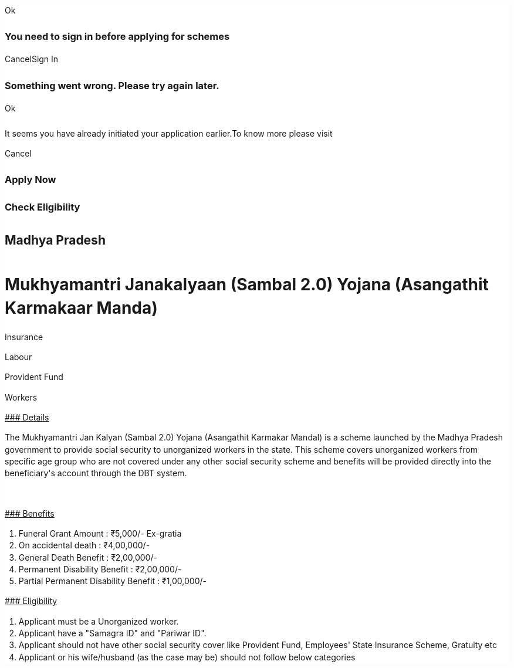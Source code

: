 Ok

### 

### You need to sign in before applying for schemes

CancelSign In

### Something went wrong. Please try again later.

Ok

### 

It seems you have already initiated your application earlier.To know more please visit

Cancel

### Apply Now

### Check Eligibility

Madhya Pradesh
--------------

Mukh‍yamantri Janakal‍yaan (Sambal 2.0) Yojana (Asangathit Karmakaar Man‍da)
============================================================================

Insurance

Labour

Provident Fund

Workers

[### Details](https://www.myscheme.gov.in/schemes/mjsyakm#details)

The Mukhyamantri Jan Kalyan (Sambal 2.0) Yojana (Asangathit Karmakar Mandal) is a scheme launched by the Madhya Pradesh government to provide social security to unorganized workers in the state. This scheme covers unorganized workers from specific age group who are not covered under any other social security scheme and benefits will be provided directly into the beneficiary's account through the DBT system.

﻿

[### Benefits](https://www.myscheme.gov.in/schemes/mjsyakm#benefits)

1.  Funeral Grant Amount : ₹5,000/- Ex-gratia
2.  On accidental death : ₹4,00,000/-
3.  General Death Benefit : ₹2,00,000/-
4.  Permanent Disability Benefit : ₹2,00,000/-
5.  Partial Permanent Disability Benefit : ₹1,00,000/-

[### Eligibility](https://www.myscheme.gov.in/schemes/mjsyakm#eligibility)

1.  Applicant must be a Unorganized worker.
2.  Applicant have a "Samagra ID" and "Pariwar ID".
3.  Applicant should not have other social security cover like Provident Fund, Employees' State Insurance Scheme, Gratuity etc
4.  Applicant or his wife/husband (as the case may be) should not follow below categories
